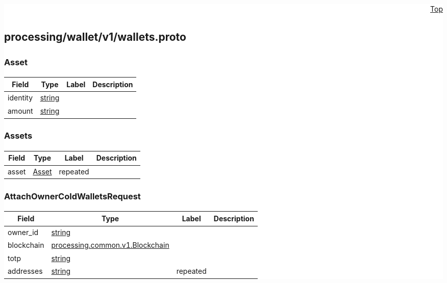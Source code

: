  



<a name="processing_wallet_v1_wallets-proto"></a>
<p align="right"><a href="#top">Top</a></p>

## processing/wallet/v1/wallets.proto



<a name="processing-wallet-v1-Asset"></a>

### Asset



| Field | Type | Label | Description |
| ----- | ---- | ----- | ----------- |
| identity | [string](#string) |  |  |
| amount | [string](#string) |  |  |






<a name="processing-wallet-v1-Assets"></a>

### Assets



| Field | Type | Label | Description |
| ----- | ---- | ----- | ----------- |
| asset | [Asset](#processing-wallet-v1-Asset) | repeated |  |






<a name="processing-wallet-v1-AttachOwnerColdWalletsRequest"></a>

### AttachOwnerColdWalletsRequest



| Field | Type | Label | Description |
| ----- | ---- | ----- | ----------- |
| owner_id | [string](#string) |  |  |
| blockchain | [processing.common.v1.Blockchain](#processing-common-v1-Blockchain) |  |  |
| totp | [string](#string) |  |  |
| addresses | [string](#string) | repeated |  |






